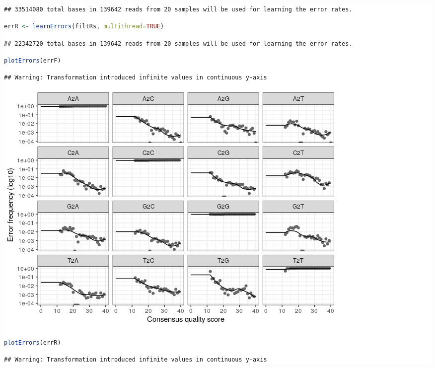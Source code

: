     ## 33514080 total bases in 139642 reads from 20 samples will be used for learning the error rates.

``` r
errR <- learnErrors(filtRs, multithread=TRUE)
```

    ## 22342720 total bases in 139642 reads from 20 samples will be used for learning the error rates.

``` r
plotErrors(errF)
```

    ## Warning: Transformation introduced infinite values in continuous y-axis

![](cc_Richard_files/figure-gfm/unnamed-chunk-11-1.png)

``` r
plotErrors(errR)
```

    ## Warning: Transformation introduced infinite values in continuous y-axis
